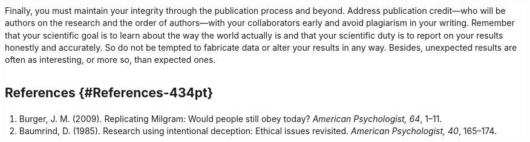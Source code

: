 Finally, you must maintain your integrity through the publication process and beyond. Address publication credit—who will be authors on the research and the order of authors—with your collaborators early and avoid plagiarism in your writing. Remember that your scientific goal is to learn about the way the world actually is and that your scientific duty is to report on your results honestly and accurately. So do not be tempted to fabricate data or alter your results in any way. Besides, unexpected results are often as interesting, or more so, than expected ones.

## References {#References-434pt} 

1.  Burger, J. M. (2009). Replicating Milgram: Would people still obey today? _American Psychologist, 64_, 1–11.
2.  Baumrind, D. (1985). Research using intentional deception: Ethical issues revisited. _American Psychologist, 40_, 165–174.

